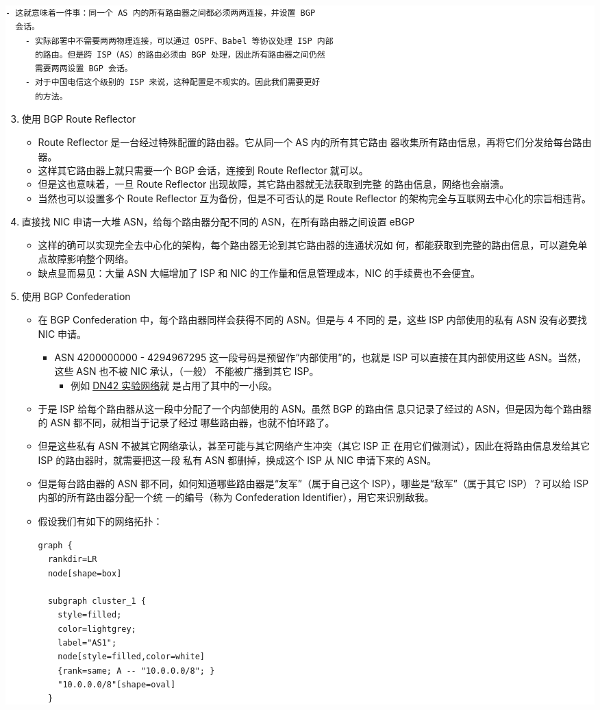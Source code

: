     - 这就意味着一件事：同一个 AS 内的所有路由器之间都必须两两连接，并设置 BGP
      会话。
        - 实际部署中不需要两两物理连接，可以通过 OSPF、Babel 等协议处理 ISP 内部
          的路由。但是跨 ISP（AS）的路由必须由 BGP 处理，因此所有路由器之间仍然
          需要两两设置 BGP 会话。
        - 对于中国电信这个级别的 ISP 来说，这种配置是不现实的。因此我们需要更好
          的方法。

3. 使用 BGP Route Reflector
    - Route Reflector 是一台经过特殊配置的路由器。它从同一个 AS 内的所有其它路由
      器收集所有路由信息，再将它们分发给每台路由器。
    - 这样其它路由器上就只需要一个 BGP 会话，连接到 Route Reflector 就可以。
    - 但是这也意味着，一旦 Route Reflector 出现故障，其它路由器就无法获取到完整
      的路由信息，网络也会崩溃。
    - 当然也可以设置多个 Route Reflector 互为备份，但是不可否认的是 Route
      Reflector 的架构完全与互联网去中心化的宗旨相违背。
4. 直接找 NIC 申请一大堆 ASN，给每个路由器分配不同的 ASN，在所有路由器之间设置
   eBGP
    - 这样的确可以实现完全去中心化的架构，每个路由器无论到其它路由器的连通状况如
      何，都能获取到完整的路由信息，可以避免单点故障影响整个网络。
    - 缺点显而易见：大量 ASN 大幅增加了 ISP 和 NIC 的工作量和信息管理成本，NIC
      的手续费也不会便宜。
5. 使用 BGP Confederation

    - 在 BGP Confederation 中，每个路由器同样会获得不同的 ASN。但是与 4 不同的
      是，这些 ISP 内部使用的私有 ASN 没有必要找 NIC 申请。
        - ASN 4200000000 - 4294967295 这一段号码是预留作“内部使用”的，也就是 ISP
          可以直接在其内部使用这些 ASN。当然，这些 ASN 也不被 NIC 承认，（一般）
          不能被广播到其它 ISP。
            - 例如
              [DN42 实验网络](/article/modify-website/dn42-experimental-network-2020.lantian)就
              是占用了其中的一小段。
    - 于是 ISP 给每个路由器从这一段中分配了一个内部使用的 ASN。虽然 BGP 的路由信
      息只记录了经过的 ASN，但是因为每个路由器的 ASN 都不同，就相当于记录了经过
      哪些路由器，也就不怕环路了。
    - 但是这些私有 ASN 不被其它网络承认，甚至可能与其它网络产生冲突（其它 ISP 正
      在用它们做测试），因此在将路由信息发给其它 ISP 的路由器时，就需要把这一段
      私有 ASN 都删掉，换成这个 ISP 从 NIC 申请下来的 ASN。
    - 但是每台路由器的 ASN 都不同，如何知道哪些路由器是“友军”（属于自己这个
      ISP），哪些是“敌军”（属于其它 ISP）？可以给 ISP 内部的所有路由器分配一个统
      一的编号（称为 Confederation Identifier），用它来识别敌我。
    - 假设我们有如下的网络拓扑：

        ```graphviz
        graph {
          rankdir=LR
          node[shape=box]

          subgraph cluster_1 {
            style=filled;
            color=lightgrey;
            label="AS1";
            node[style=filled,color=white]
            {rank=same; A -- "10.0.0.0/8"; }
            "10.0.0.0/8"[shape=oval]
          }
